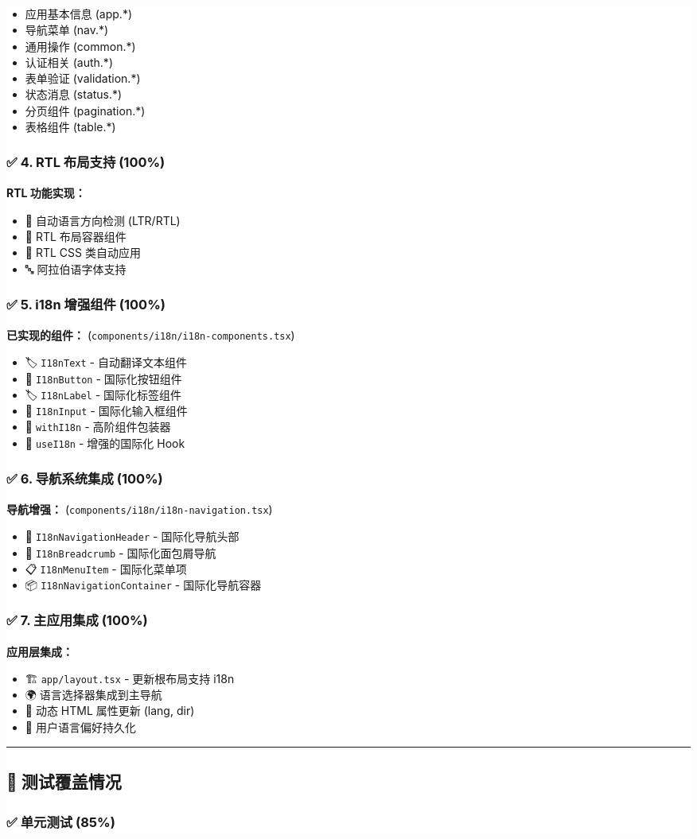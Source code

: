 - 应用基本信息 (app.\*)
- 导航菜单 (nav.\*)
- 通用操作 (common.\*)
- 认证相关 (auth.\*)
- 表单验证 (validation.\*)
- 状态消息 (status.\*)
- 分页组件 (pagination.\*)
- 表格组件 (table.\*)

### ✅ 4. RTL 布局支持 (100%)

**RTL 功能实现：**

- 🔄 自动语言方向检测 (LTR/RTL)
- 📱 RTL 布局容器组件
- 🎨 RTL CSS 类自动应用
- 🔤 阿拉伯语字体支持

### ✅ 5. i18n 增强组件 (100%)

**已实现的组件：** (`components/i18n/i18n-components.tsx`)

- 🏷️ `I18nText` - 自动翻译文本组件
- 🔘 `I18nButton` - 国际化按钮组件
- 🏷️ `I18nLabel` - 国际化标签组件
- 📝 `I18nInput` - 国际化输入框组件
- 🧩 `withI18n` - 高阶组件包装器
- 🎣 `useI18n` - 增强的国际化 Hook

### ✅ 6. 导航系统集成 (100%)

**导航增强：** (`components/i18n/i18n-navigation.tsx`)

- 🧭 `I18nNavigationHeader` - 国际化导航头部
- 🍞 `I18nBreadcrumb` - 国际化面包屑导航
- 📋 `I18nMenuItem` - 国际化菜单项
- 📦 `I18nNavigationContainer` - 国际化导航容器

### ✅ 7. 主应用集成 (100%)

**应用层集成：**

- 🏗️ `app/layout.tsx` - 更新根布局支持 i18n
- 🌍 语言选择器集成到主导航
- 🔄 动态 HTML 属性更新 (lang, dir)
- 💾 用户语言偏好持久化

---

## 🧪 测试覆盖情况

### ✅ 单元测试 (85%)
